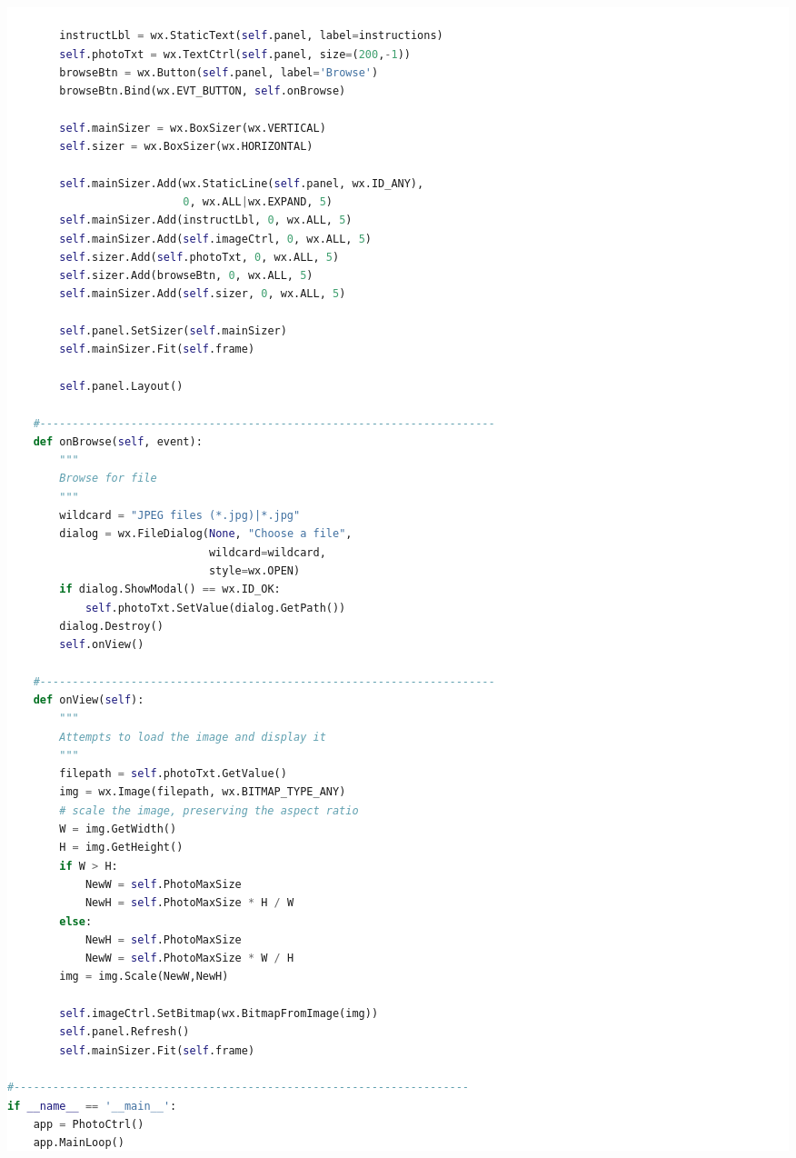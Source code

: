 ```py

        instructLbl = wx.StaticText(self.panel, label=instructions)
        self.photoTxt = wx.TextCtrl(self.panel, size=(200,-1))
        browseBtn = wx.Button(self.panel, label='Browse')
        browseBtn.Bind(wx.EVT_BUTTON, self.onBrowse)

        self.mainSizer = wx.BoxSizer(wx.VERTICAL)
        self.sizer = wx.BoxSizer(wx.HORIZONTAL)

        self.mainSizer.Add(wx.StaticLine(self.panel, wx.ID_ANY),
                           0, wx.ALL|wx.EXPAND, 5)
        self.mainSizer.Add(instructLbl, 0, wx.ALL, 5)
        self.mainSizer.Add(self.imageCtrl, 0, wx.ALL, 5)
        self.sizer.Add(self.photoTxt, 0, wx.ALL, 5)
        self.sizer.Add(browseBtn, 0, wx.ALL, 5)        
        self.mainSizer.Add(self.sizer, 0, wx.ALL, 5)

        self.panel.SetSizer(self.mainSizer)
        self.mainSizer.Fit(self.frame)

        self.panel.Layout()

    #----------------------------------------------------------------------
    def onBrowse(self, event):
        """ 
        Browse for file
        """
        wildcard = "JPEG files (*.jpg)|*.jpg"
        dialog = wx.FileDialog(None, "Choose a file",
                               wildcard=wildcard,
                               style=wx.OPEN)
        if dialog.ShowModal() == wx.ID_OK:
            self.photoTxt.SetValue(dialog.GetPath())
        dialog.Destroy() 
        self.onView()

    #----------------------------------------------------------------------
    def onView(self):
        """
        Attempts to load the image and display it
        """
        filepath = self.photoTxt.GetValue()
        img = wx.Image(filepath, wx.BITMAP_TYPE_ANY)
        # scale the image, preserving the aspect ratio
        W = img.GetWidth()
        H = img.GetHeight()
        if W > H:
            NewW = self.PhotoMaxSize
            NewH = self.PhotoMaxSize * H / W
        else:
            NewH = self.PhotoMaxSize
            NewW = self.PhotoMaxSize * W / H
        img = img.Scale(NewW,NewH)

        self.imageCtrl.SetBitmap(wx.BitmapFromImage(img))
        self.panel.Refresh()
        self.mainSizer.Fit(self.frame)

#----------------------------------------------------------------------
if __name__ == '__main__':
    app = PhotoCtrl()
    app.MainLoop()

```
